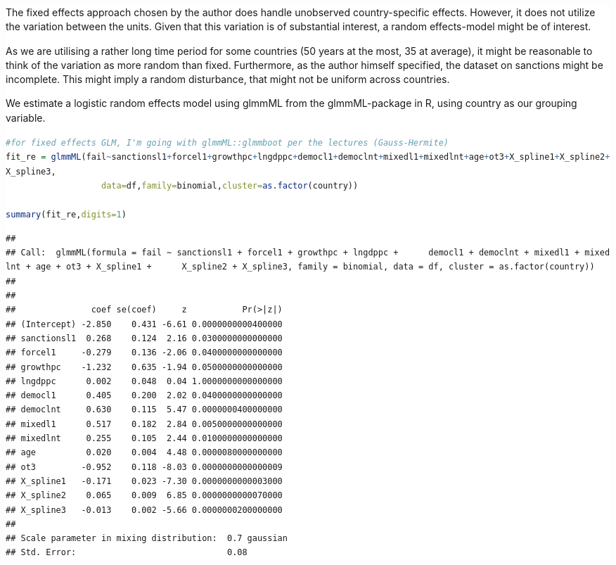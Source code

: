 The fixed effects approach chosen by the author does handle unobserved country-specific effects. However, it does not utilize the variation between the units. Given that this variation is of substantial interest, a random effects-model might be of interest.

As we are utilising a rather long time period for some countries (50 years at the most, 35 at average), it might be reasonable to think of the variation as more random than fixed. Furthermore, as the author himself specified, the dataset on sanctions might be incomplete. This might imply a random disturbance, that might not be uniform across countries.

We estimate a logistic random effects model using glmmML from the glmmML-package in R, using country as our grouping variable.

``` r
#for fixed effects GLM, I'm going with glmmML::glmmboot per the lectures (Gauss-Hermite)
fit_re = glmmML(fail~sanctionsl1+forcel1+growthpc+lngdppc+democl1+democlnt+mixedl1+mixedlnt+age+ot3+X_spline1+X_spline2+X_spline3,
                   data=df,family=binomial,cluster=as.factor(country))

summary(fit_re,digits=1)
```

    ## 
    ## Call:  glmmML(formula = fail ~ sanctionsl1 + forcel1 + growthpc + lngdppc +      democl1 + democlnt + mixedl1 + mixedlnt + age + ot3 + X_spline1 +      X_spline2 + X_spline3, family = binomial, data = df, cluster = as.factor(country)) 
    ## 
    ## 
    ##               coef se(coef)     z           Pr(>|z|)
    ## (Intercept) -2.850    0.431 -6.61 0.0000000000400000
    ## sanctionsl1  0.268    0.124  2.16 0.0300000000000000
    ## forcel1     -0.279    0.136 -2.06 0.0400000000000000
    ## growthpc    -1.232    0.635 -1.94 0.0500000000000000
    ## lngdppc      0.002    0.048  0.04 1.0000000000000000
    ## democl1      0.405    0.200  2.02 0.0400000000000000
    ## democlnt     0.630    0.115  5.47 0.0000000400000000
    ## mixedl1      0.517    0.182  2.84 0.0050000000000000
    ## mixedlnt     0.255    0.105  2.44 0.0100000000000000
    ## age          0.020    0.004  4.48 0.0000080000000000
    ## ot3         -0.952    0.118 -8.03 0.0000000000000009
    ## X_spline1   -0.171    0.023 -7.30 0.0000000000003000
    ## X_spline2    0.065    0.009  6.85 0.0000000000070000
    ## X_spline3   -0.013    0.002 -5.66 0.0000000200000000
    ## 
    ## Scale parameter in mixing distribution:  0.7 gaussian 
    ## Std. Error:                              0.08 
